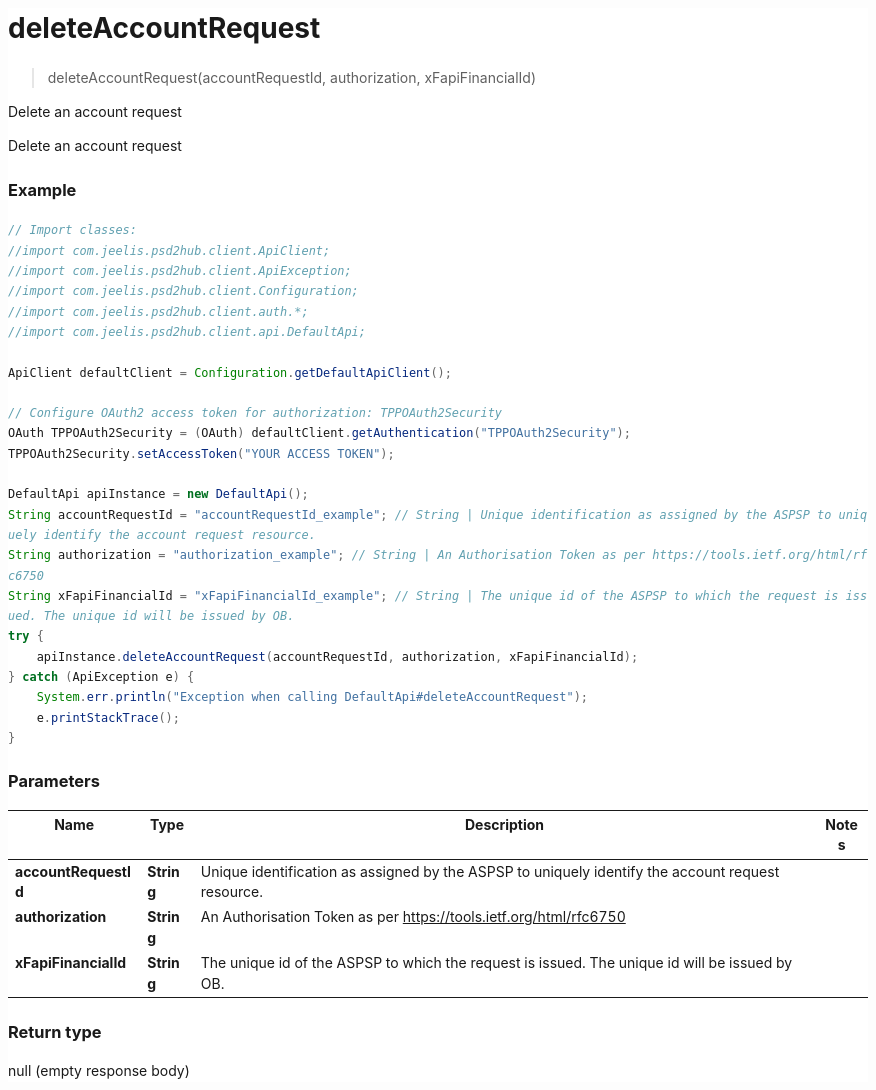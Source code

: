 <a name="deleteAccountRequest"></a>
# **deleteAccountRequest**
> deleteAccountRequest(accountRequestId, authorization, xFapiFinancialId)

Delete an account request

Delete an account request

### Example
```java
// Import classes:
//import com.jeelis.psd2hub.client.ApiClient;
//import com.jeelis.psd2hub.client.ApiException;
//import com.jeelis.psd2hub.client.Configuration;
//import com.jeelis.psd2hub.client.auth.*;
//import com.jeelis.psd2hub.client.api.DefaultApi;

ApiClient defaultClient = Configuration.getDefaultApiClient();

// Configure OAuth2 access token for authorization: TPPOAuth2Security
OAuth TPPOAuth2Security = (OAuth) defaultClient.getAuthentication("TPPOAuth2Security");
TPPOAuth2Security.setAccessToken("YOUR ACCESS TOKEN");

DefaultApi apiInstance = new DefaultApi();
String accountRequestId = "accountRequestId_example"; // String | Unique identification as assigned by the ASPSP to uniquely identify the account request resource.
String authorization = "authorization_example"; // String | An Authorisation Token as per https://tools.ietf.org/html/rfc6750
String xFapiFinancialId = "xFapiFinancialId_example"; // String | The unique id of the ASPSP to which the request is issued. The unique id will be issued by OB.
try {
    apiInstance.deleteAccountRequest(accountRequestId, authorization, xFapiFinancialId);
} catch (ApiException e) {
    System.err.println("Exception when calling DefaultApi#deleteAccountRequest");
    e.printStackTrace();
}
```

### Parameters

Name | Type | Description  | Notes
------------- | ------------- | ------------- | -------------
 **accountRequestId** | **String**| Unique identification as assigned by the ASPSP to uniquely identify the account request resource. |
 **authorization** | **String**| An Authorisation Token as per https://tools.ietf.org/html/rfc6750 |
 **xFapiFinancialId** | **String**| The unique id of the ASPSP to which the request is issued. The unique id will be issued by OB. |

### Return type

null (empty response body)
